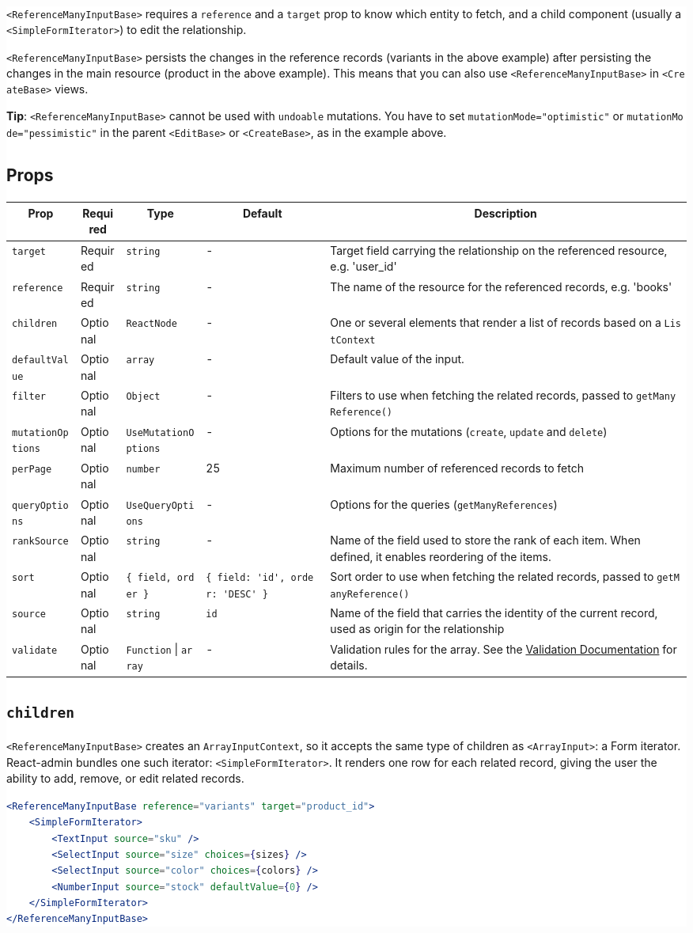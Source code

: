 `<ReferenceManyInputBase>` requires a `reference` and a `target` prop to know which entity to fetch, and a child component (usually a `<SimpleFormIterator>`) to edit the relationship.

`<ReferenceManyInputBase>` persists the changes in the reference records (variants in the above example) after persisting the changes in the main resource (product in the above example). This means that you can also use `<ReferenceManyInputBase>` in `<CreateBase>` views.

**Tip**: `<ReferenceManyInputBase>` cannot be used with `undoable` mutations. You have to set `mutationMode="optimistic"` or `mutationMode="pessimistic"` in the parent `<EditBase>` or `<CreateBase>`, as in the example above.

## Props

| Prop              | Required | Type                      | Default                          | Description                                                                                                                                                            |
| ----------------- | -------- | ------------------------- | -------------------------------- | ---------------------------------------------------------------------------------------------------------------------------------------------------------------------- |
| `target`          | Required | `string`                  | -                                | Target field carrying the relationship on the referenced resource, e.g. 'user_id'                                                                                      |
| `reference`       | Required | `string`                  | -                                | The name of the resource for the referenced records, e.g. 'books'                                                                                                      |
| `children`        | Optional | `ReactNode`                 | -                                | One or several elements that render a list of records based on a `ListContext`                                                                                         |
| `defaultValue`    | Optional | `array`                   | -                                | Default value of the input.                                                                                                                                            |
| `filter`          | Optional | `Object`                  | -                                | Filters to use when fetching the related records, passed to `getManyReference()`                                                                                       |
| `mutationOptions` | Optional | `UseMutationOptions`      | -                                | Options for the mutations (`create`, `update` and `delete`)                                                                                                            |
| `perPage`         | Optional | `number`                  | 25                               | Maximum number of referenced records to fetch                                                                                                                          |
| `queryOptions`    | Optional | `UseQueryOptions`         | -                                | Options for the queries (`getManyReferences`)                                                                                                                          |
| `rankSource`    | Optional | `string`                  | -                                | Name of the field used to store the rank of each item. When defined, it enables reordering of the items.                                                 |
| `sort`            | Optional | `{ field, order }`        | `{ field: 'id', order: 'DESC' }` | Sort order to use when fetching the related records, passed to `getManyReference()`                                                                                    |
| `source`          | Optional | `string`                  | `id`                             | Name of the field that carries the identity of the current record, used as origin for the relationship                                                                 |
| `validate`        | Optional | `Function` &#124; `array` | -                                | Validation rules for the array. See the [Validation Documentation](https://marmelab.com/ra-core/validation) for details.                                      |

## `children`

`<ReferenceManyInputBase>` creates an `ArrayInputContext`, so it accepts the same type of children as `<ArrayInput>`: a Form iterator. React-admin bundles one such iterator: `<SimpleFormIterator>`. It renders one row for each related record, giving the user the ability to add, remove, or edit related records.

```jsx
<ReferenceManyInputBase reference="variants" target="product_id">
    <SimpleFormIterator>
        <TextInput source="sku" />
        <SelectInput source="size" choices={sizes} />
        <SelectInput source="color" choices={colors} />
        <NumberInput source="stock" defaultValue={0} />
    </SimpleFormIterator>
</ReferenceManyInputBase>
```
